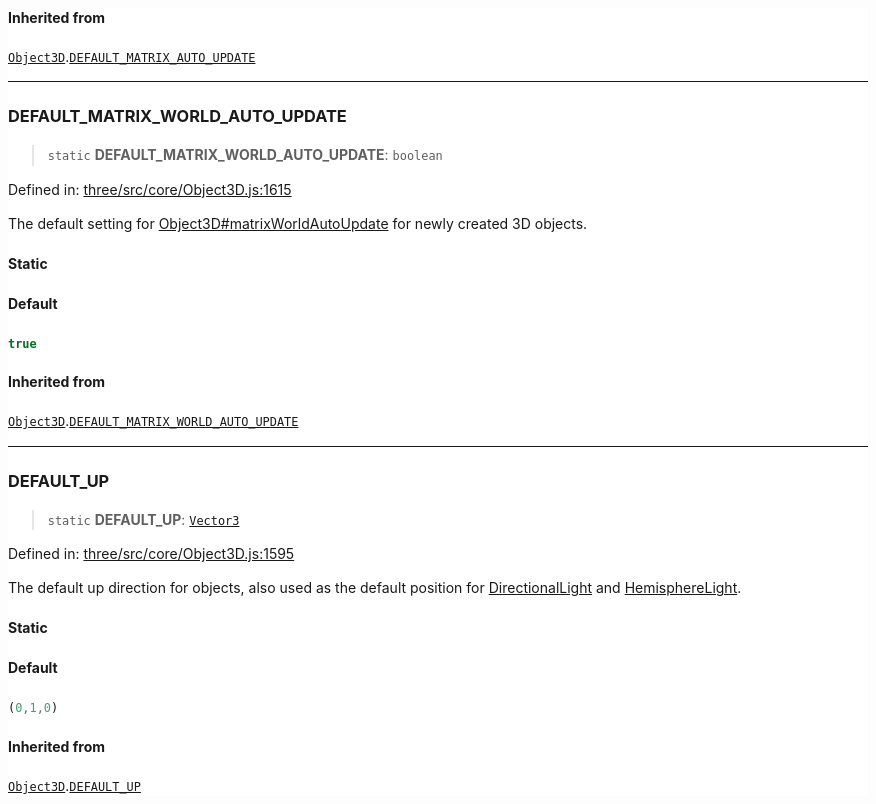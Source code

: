 #### Inherited from

[`Object3D`](/reference/three/classes/object3d/).[`DEFAULT_MATRIX_AUTO_UPDATE`](/reference/three/classes/object3d/#default_matrix_auto_update)

***

### DEFAULT\_MATRIX\_WORLD\_AUTO\_UPDATE

> `static` **DEFAULT\_MATRIX\_WORLD\_AUTO\_UPDATE**: `boolean`

Defined in: [three/src/core/Object3D.js:1615](https://github.com/DefinitelyMaybe/three-i18n/blob/fa57b79433d1c349ffb23a78727299c8d4190136/three/src/core/Object3D.js#L1615)

The default setting for [Object3D#matrixWorldAutoUpdate](/reference/three/classes/object3d/#matrixworldautoupdate) for
newly created 3D objects.

#### Static

#### Default

```ts
true
```

#### Inherited from

[`Object3D`](/reference/three/classes/object3d/).[`DEFAULT_MATRIX_WORLD_AUTO_UPDATE`](/reference/three/classes/object3d/#default_matrix_world_auto_update)

***

### DEFAULT\_UP

> `static` **DEFAULT\_UP**: [`Vector3`](/reference/three/classes/vector3/)

Defined in: [three/src/core/Object3D.js:1595](https://github.com/DefinitelyMaybe/three-i18n/blob/fa57b79433d1c349ffb23a78727299c8d4190136/three/src/core/Object3D.js#L1595)

The default up direction for objects, also used as the default
position for [DirectionalLight](/reference/three/classes/directionallight/) and [HemisphereLight](/reference/three/classes/hemispherelight/).

#### Static

#### Default

```ts
(0,1,0)
```

#### Inherited from

[`Object3D`](/reference/three/classes/object3d/).[`DEFAULT_UP`](/reference/three/classes/object3d/#default_up)
